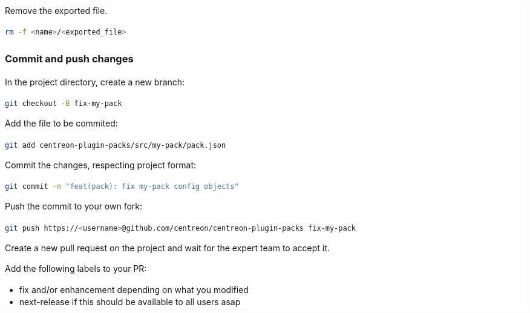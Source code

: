 Remove the exported file.

```bash
rm -f <name>/<exported_file>
```

### Commit and push changes

In the project directory, create a new branch:

```bash
git checkout -B fix-my-pack
```

Add the file to be commited:

```bash
git add centreon-plugin-packs/src/my-pack/pack.json
```

Commit the changes, respecting project format:

```bash
git commit -m "feat(pack): fix my-pack config objects"
```

Push the commit to your own fork:

```bash
git push https://<username>@github.com/centreon/centreon-plugin-packs fix-my-pack
```

Create a new pull request on the project and wait for the expert team
to accept it.

Add the following labels to your PR: 
- fix and/or enhancement depending on what you modified
- next-release if this should be available to all users asap 
